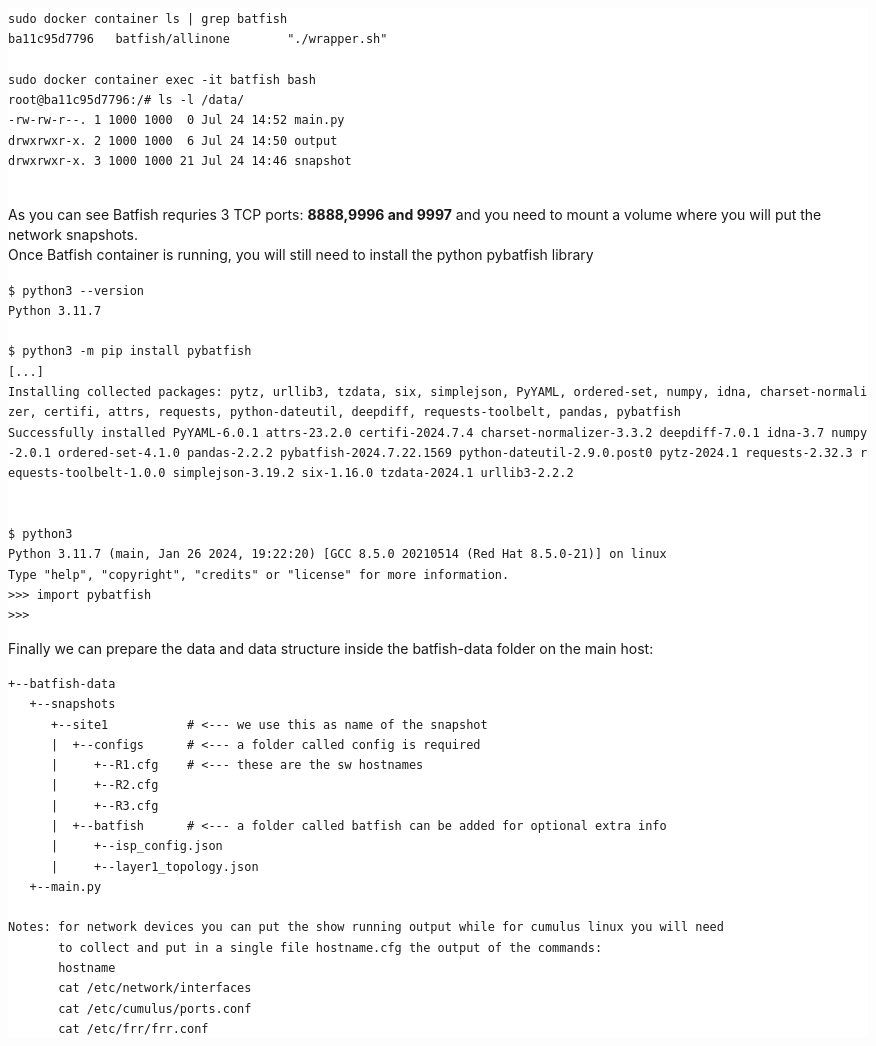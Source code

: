 ```
sudo docker container ls | grep batfish
ba11c95d7796   batfish/allinone        "./wrapper.sh"    

sudo docker container exec -it batfish bash
root@ba11c95d7796:/# ls -l /data/
-rw-rw-r--. 1 1000 1000  0 Jul 24 14:52 main.py
drwxrwxr-x. 2 1000 1000  6 Jul 24 14:50 output
drwxrwxr-x. 3 1000 1000 21 Jul 24 14:46 snapshot


```

As you can see Batfish requries 3 TCP ports: **8888,9996 and 9997** and you need to mount a volume where you will put the network snapshots.  
Once Batfish container is running, you will still need to install the python pybatfish library
```
$ python3 --version
Python 3.11.7

$ python3 -m pip install pybatfish
[...]
Installing collected packages: pytz, urllib3, tzdata, six, simplejson, PyYAML, ordered-set, numpy, idna, charset-normalizer, certifi, attrs, requests, python-dateutil, deepdiff, requests-toolbelt, pandas, pybatfish
Successfully installed PyYAML-6.0.1 attrs-23.2.0 certifi-2024.7.4 charset-normalizer-3.3.2 deepdiff-7.0.1 idna-3.7 numpy-2.0.1 ordered-set-4.1.0 pandas-2.2.2 pybatfish-2024.7.22.1569 python-dateutil-2.9.0.post0 pytz-2024.1 requests-2.32.3 requests-toolbelt-1.0.0 simplejson-3.19.2 six-1.16.0 tzdata-2024.1 urllib3-2.2.2


$ python3
Python 3.11.7 (main, Jan 26 2024, 19:22:20) [GCC 8.5.0 20210514 (Red Hat 8.5.0-21)] on linux
Type "help", "copyright", "credits" or "license" for more information.
>>> import pybatfish
>>> 

```

Finally we can prepare the data and data structure inside the batfish-data folder on the main host:
```
+--batfish-data
   +--snapshots
      +--site1           # <--- we use this as name of the snapshot
      |  +--configs      # <--- a folder called config is required
      |     +--R1.cfg    # <--- these are the sw hostnames
      |     +--R2.cfg
      |     +--R3.cfg
      |  +--batfish      # <--- a folder called batfish can be added for optional extra info
      |     +--isp_config.json
      |     +--layer1_topology.json 
   +--main.py

Notes: for network devices you can put the show running output while for cumulus linux you will need
       to collect and put in a single file hostname.cfg the output of the commands:
       hostname
       cat /etc/network/interfaces
       cat /etc/cumulus/ports.conf
       cat /etc/frr/frr.conf
```
